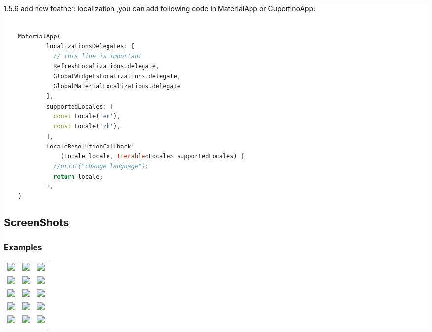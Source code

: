 1.5.6 add new feather: localization ,you can add following code in MaterialApp or CupertinoApp:

```dart

    MaterialApp(
            localizationsDelegates: [
              // this line is important
              RefreshLocalizations.delegate,
              GlobalWidgetsLocalizations.delegate,
              GlobalMaterialLocalizations.delegate
            ],
            supportedLocales: [
              const Locale('en'),
              const Locale('zh'),
            ],
            localeResolutionCallback:
                (Locale locale, Iterable<Locale> supportedLocales) {
              //print("change language");
              return locale;
            },
    )

```

## ScreenShots

### Examples

<table>
  <tr>
    <td><img src="https://github.com/user-attachments/assets/c183ca8f-a67b-4b27-b472-169c203111b3" width="200"></td>
    <td><img src="https://github.com/user-attachments/assets/274f2120-fa65-4248-bd16-c0dc15fb8be6" width="200"></td>
    <td><img src="https://github.com/user-attachments/assets/477e962b-f7ac-4012-be2f-50c22e76265e" width="200"></td>
  </tr>
  <tr>
    <td><img src="https://github.com/user-attachments/assets/d3589b48-0f50-4880-99f3-53ea535838c3" width="200"></td>
    <td><img src="https://github.com/user-attachments/assets/a84e70fc-770e-47c6-805b-a621cc8ad7d3" width="200"></td>
    <td><img src="https://github.com/user-attachments/assets/f8e6ea94-9b25-48c4-82ec-5e3cd29dc98d" width="200"></td>
  </tr>
  <tr>
    <td><img src="https://github.com/user-attachments/assets/d8400aa4-0c9f-4784-809f-46683bb2fc25" width="200"></td>
    <td><img src="https://github.com/user-attachments/assets/8dbf0f56-40da-41cd-b9b8-f54c1ec3816c" width="200"></td>
    <td><img src="https://github.com/user-attachments/assets/3a9e22c0-8fcf-4838-9a3d-b10d8e4239d6" width="200"></td>
  </tr>
  <tr>
    <td><img src="https://github.com/user-attachments/assets/1db2e1ea-b834-4616-8743-36ef5e748e56" width="200"></td>
    <td><img src="https://github.com/user-attachments/assets/4c0c6114-c34f-460e-9a8b-dba85ca26551" width="200"></td>
    <td><img src="https://github.com/user-attachments/assets/0bca74ad-f81f-446e-a245-c3ef85bd823a" width="200"></td>
  </tr>
  <tr>
    <td><img src="https://github.com/user-attachments/assets/3d8933d9-6cf2-40d8-9f5f-9f04bb5c311d" width="200"></td>
    <td><img src="https://github.com/user-attachments/assets/b5e0108c-39db-4aa3-b888-2415eaa95c22" width="200"></td>
    <td><img src="https://github.com/user-attachments/assets/1e4d8a66-6fba-41c0-adfb-400f0279946d" width="200"></td>
  </tr>
  <tr>